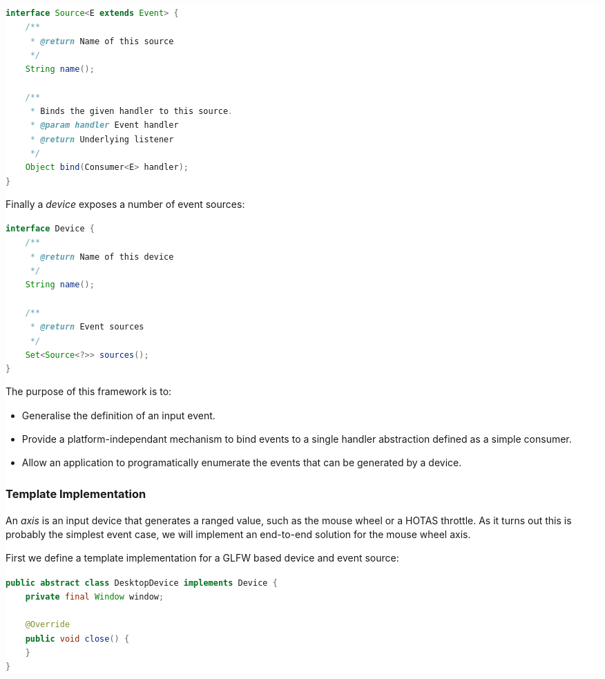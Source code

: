 ```java
interface Source<E extends Event> {
    /**
     * @return Name of this source
     */
    String name();

    /**
     * Binds the given handler to this source.
     * @param handler Event handler
     * @return Underlying listener
     */
    Object bind(Consumer<E> handler);
}
```

Finally a _device_ exposes a number of event sources:

```java
interface Device {
    /**
     * @return Name of this device
     */
    String name();

    /**
     * @return Event sources
     */
    Set<Source<?>> sources();
}
```

The purpose of this framework is to:

* Generalise the definition of an input event.

* Provide a platform-independant mechanism to bind events to a single handler abstraction defined as a simple consumer.

* Allow an application to programatically enumerate the events that can be generated by a device.

### Template Implementation

An _axis_ is an input device that generates a ranged value, such as the mouse wheel or a HOTAS throttle.  As it turns out this is probably the simplest event case, we will implement an end-to-end solution for the mouse wheel axis.

First we define a template implementation for a GLFW based device and event source:

```java
public abstract class DesktopDevice implements Device {
    private final Window window;

    @Override
    public void close() {
    }
}
```
